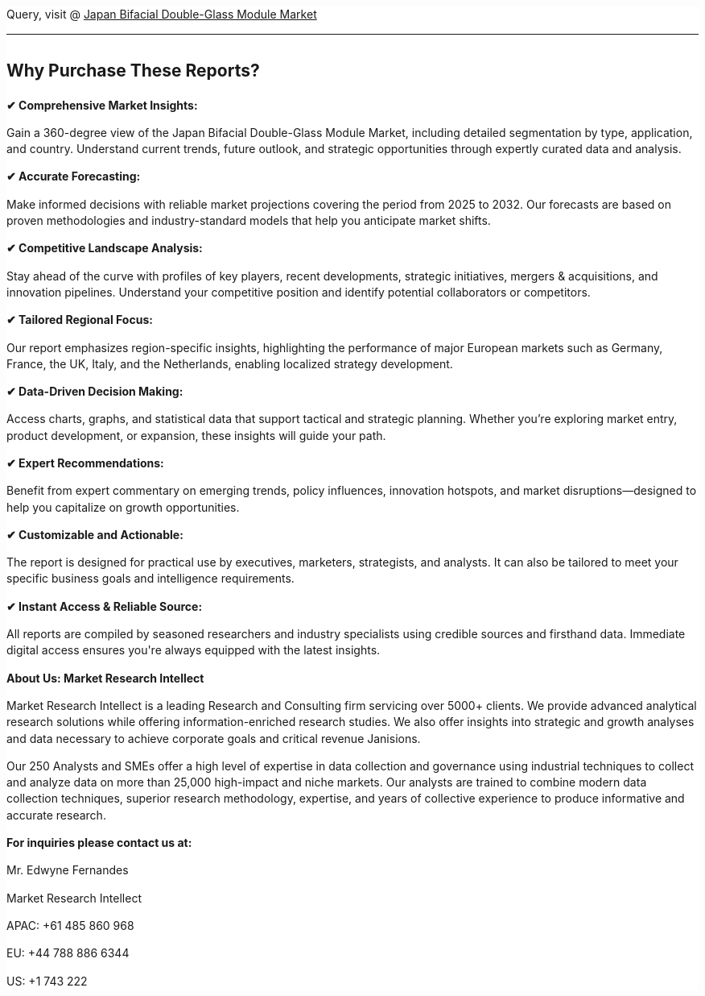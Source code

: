 Query, visit&nbsp;@</strong>&nbsp;</span><span class="font-[700]"><a href="https://www.marketresearchintellect.com/product/bifacial-double-glass-module-market/?utm_source=Linkedin&utm_medium=011" target="_blank" data-tracking-control-name="article-ssr-frontend-pulse_little-text-block" data-tracking-will-navigate="" data-test-link="">Japan Bifacial Double-Glass Module Market</a></span></p></blockquote><hr /><h2>Why Purchase These Reports?</h2><p><strong>✔ Comprehensive Market Insights:</strong></p><p>Gain a 360-degree view of the Japan Bifacial Double-Glass Module Market, including detailed segmentation by type, application, and country. Understand current trends, future outlook, and strategic opportunities through expertly curated data and analysis.</p><p><strong>✔ Accurate Forecasting:</strong></p><p>Make informed decisions with reliable market projections covering the period from 2025 to 2032. Our forecasts are based on proven methodologies and industry-standard models that help you anticipate market shifts.</p><p><strong>✔ Competitive Landscape Analysis:</strong></p><p>Stay ahead of the curve with profiles of key players, recent developments, strategic initiatives, mergers &amp; acquisitions, and innovation pipelines. Understand your competitive position and identify potential collaborators or competitors.</p><p><strong>✔ Tailored Regional Focus:</strong></p><p>Our report emphasizes region-specific insights, highlighting the performance of major European markets such as Germany, France, the UK, Italy, and the Netherlands, enabling localized strategy development.</p><p><strong>✔ Data-Driven Decision Making:</strong></p><p>Access charts, graphs, and statistical data that support tactical and strategic planning. Whether you&rsquo;re exploring market entry, product development, or expansion, these insights will guide your path.</p><p><strong>✔ Expert Recommendations:</strong></p><p>Benefit from expert commentary on emerging trends, policy influences, innovation hotspots, and market disruptions&mdash;designed to help you capitalize on growth opportunities.</p><p><strong>✔ Customizable and Actionable:</strong></p><p>The report is designed for practical use by executives, marketers, strategists, and analysts. It can also be tailored to meet your specific business goals and intelligence requirements.</p><p><strong>✔ Instant Access &amp; Reliable Source:</strong></p><p>All reports are compiled by seasoned researchers and industry specialists using credible sources and firsthand data. Immediate digital access ensures you're always equipped with the latest insights.</p><p><strong><span class="font-[700]">About Us: Market Research Intellect</span></strong></p><p><span class="">Market Research Intellect is a leading Research and Consulting firm servicing over 5000+ clients. We provide advanced analytical research solutions while offering information-enriched research studies.&nbsp;</span>We also offer insights into strategic and growth analyses and data necessary to achieve corporate goals and critical revenue Janisions.</p><p><span class="">Our 250 Analysts and SMEs offer a high level of expertise in data collection and governance using industrial techniques to collect and analyze data on more than 25,000 high-impact and niche markets. Our analysts are trained to combine modern data collection techniques, superior research methodology, expertise, and years of collective experience to produce informative and accurate research.</span></p><p><strong>For inquiries please contact us at:</strong></p><p>Mr. Edwyne Fernandes</p><p>Market Research Intellect</p><p>APAC: +61 485 860 968</p><p>EU: +44 788 886 6344</p><p>US: +1 743 222